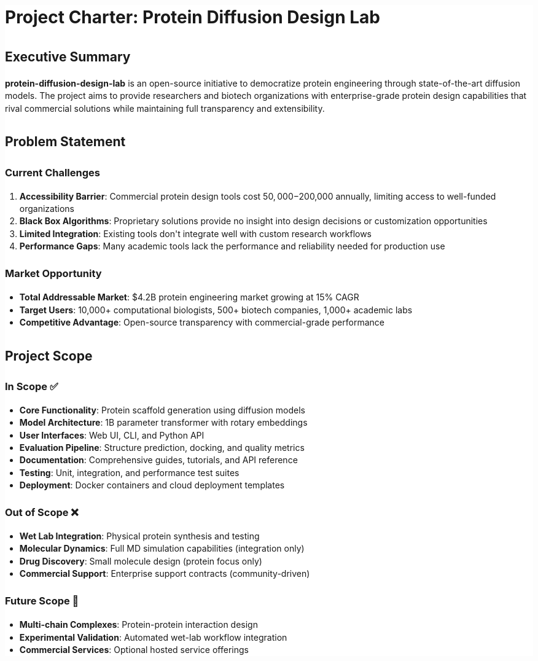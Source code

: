 # Project Charter: Protein Diffusion Design Lab

## Executive Summary

**protein-diffusion-design-lab** is an open-source initiative to democratize protein engineering through state-of-the-art diffusion models. The project aims to provide researchers and biotech organizations with enterprise-grade protein design capabilities that rival commercial solutions while maintaining full transparency and extensibility.

## Problem Statement

### Current Challenges
1. **Accessibility Barrier**: Commercial protein design tools cost $50,000-$200,000 annually, limiting access to well-funded organizations
2. **Black Box Algorithms**: Proprietary solutions provide no insight into design decisions or customization opportunities
3. **Limited Integration**: Existing tools don't integrate well with custom research workflows
4. **Performance Gaps**: Many academic tools lack the performance and reliability needed for production use

### Market Opportunity
- **Total Addressable Market**: $4.2B protein engineering market growing at 15% CAGR
- **Target Users**: 10,000+ computational biologists, 500+ biotech companies, 1,000+ academic labs
- **Competitive Advantage**: Open-source transparency with commercial-grade performance

## Project Scope

### In Scope ✅
- **Core Functionality**: Protein scaffold generation using diffusion models
- **Model Architecture**: 1B parameter transformer with rotary embeddings
- **User Interfaces**: Web UI, CLI, and Python API
- **Evaluation Pipeline**: Structure prediction, docking, and quality metrics
- **Documentation**: Comprehensive guides, tutorials, and API reference
- **Testing**: Unit, integration, and performance test suites
- **Deployment**: Docker containers and cloud deployment templates

### Out of Scope ❌
- **Wet Lab Integration**: Physical protein synthesis and testing
- **Molecular Dynamics**: Full MD simulation capabilities (integration only)
- **Drug Discovery**: Small molecule design (protein focus only)
- **Commercial Support**: Enterprise support contracts (community-driven)

### Future Scope 🔮
- **Multi-chain Complexes**: Protein-protein interaction design
- **Experimental Validation**: Automated wet-lab workflow integration
- **Commercial Services**: Optional hosted service offerings
